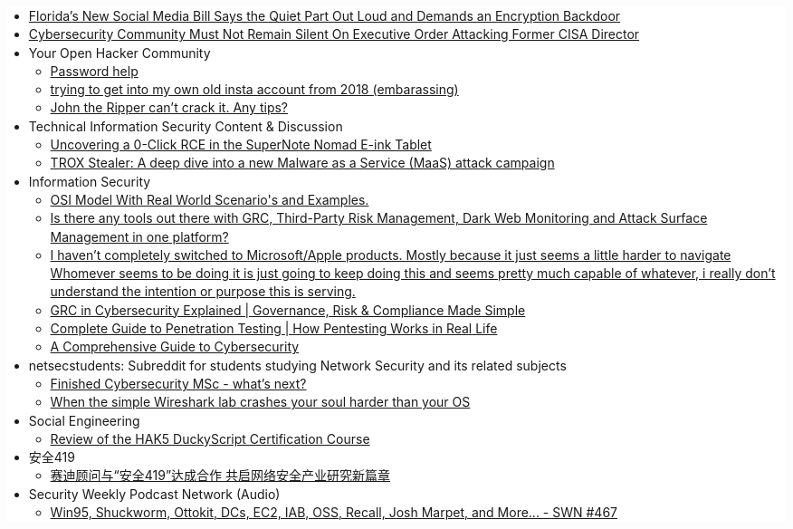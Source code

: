   - [Florida’s New Social Media Bill Says the Quiet Part Out Loud and Demands an Encryption Backdoor](https://www.eff.org/deeplinks/2025/04/floridas-new-social-media-bill-says-quiet-part-out-loud-and-demands-encryption)
  - [Cybersecurity Community Must Not Remain Silent On Executive Order Attacking Former CISA Director](https://www.eff.org/deeplinks/2025/04/cybersecurity-community-must-not-remain-silent-executive-order-attacking-former)
- Your Open Hacker Community
  - [Password help](https://www.reddit.com/r/HowToHack/comments/1jx0m17/password_help/)
  - [trying to get into my own old insta account from 2018 (embarassing)](https://www.reddit.com/r/HowToHack/comments/1jx0zyu/trying_to_get_into_my_own_old_insta_account_from/)
  - [John the Ripper can’t crack it. Any tips?](https://www.reddit.com/r/HowToHack/comments/1jwnibj/john_the_ripper_cant_crack_it_any_tips/)
- Technical Information Security Content & Discussion
  - [Uncovering a 0-Click RCE in the SuperNote Nomad E-ink Tablet](https://www.reddit.com/r/netsec/comments/1jwysmu/uncovering_a_0click_rce_in_the_supernote_nomad/)
  - [TROX Stealer: A deep dive into a new Malware as a Service (MaaS) attack campaign](https://www.reddit.com/r/netsec/comments/1jwh6ur/trox_stealer_a_deep_dive_into_a_new_malware_as_a/)
- Information Security
  - [OSI Model With Real World Scenario's and Examples.](https://www.reddit.com/r/Information_Security/comments/1jx0p3h/osi_model_with_real_world_scenarios_and_examples/)
  - [Is there any tools out there with GRC, Third-Party Risk Management, Dark Web Monitoring and Attack Surface Management in one platform?](https://www.reddit.com/r/Information_Security/comments/1jwmnoj/is_there_any_tools_out_there_with_grc_thirdparty/)
  - [I haven’t completely switched to Microsoft/Apple products. Mostly because it just seems a little harder to navigate Whomever seems to be doing it is just going to keep doing this and seems pretty much capable of whatever, i really don’t understand the intention or purpose this is serving.](https://www.reddit.com/r/Information_Security/comments/1jwqi2r/i_havent_completely_switched_to_microsoftapple/)
  - [GRC in Cybersecurity Explained | Governance, Risk & Compliance Made Simple](https://www.reddit.com/r/Information_Security/comments/1jwjmde/grc_in_cybersecurity_explained_governance_risk/)
  - [Complete Guide to Penetration Testing | How Pentesting Works in Real Life](https://www.reddit.com/r/Information_Security/comments/1jwjlae/complete_guide_to_penetration_testing_how/)
  - [A Comprehensive Guide to Cybersecurity](https://www.reddit.com/r/Information_Security/comments/1jwjkb0/a_comprehensive_guide_to_cybersecurity/)
- netsecstudents: Subreddit for students studying Network Security and its related subjects
  - [Finished Cybersecurity MSc - what’s next?](https://www.reddit.com/r/netsecstudents/comments/1jwnfp8/finished_cybersecurity_msc_whats_next/)
  - [When the simple Wireshark lab crashes your soul harder than your OS](https://www.reddit.com/r/netsecstudents/comments/1jwnefa/when_the_simple_wireshark_lab_crashes_your_soul/)
- Social Engineering
  - [Review of the HAK5 DuckyScript Certification Course](https://www.reddit.com/r/SocialEngineering/comments/1jwjn8d/review_of_the_hak5_duckyscript_certification/)
- 安全419
  - [赛迪顾问与“安全419”达成合作 共启网络安全产业研究新篇章](https://mp.weixin.qq.com/s?__biz=MzUyMDQ4OTkyMg==&mid=2247547513&idx=1&sn=904ba34bbfa418418e49a62aca90af0d&subscene=0)
- Security Weekly Podcast Network (Audio)
  - [Win95, Shuckworm, Ottokit, DCs, EC2, IAB, OSS, Recall, Josh Marpet, and More... - SWN #467](http://sites.libsyn.com/18678/win95-shuckworm-ottokit-dcs-ec2-iab-oss-recall-josh-marpet-and-more-swn-467)
